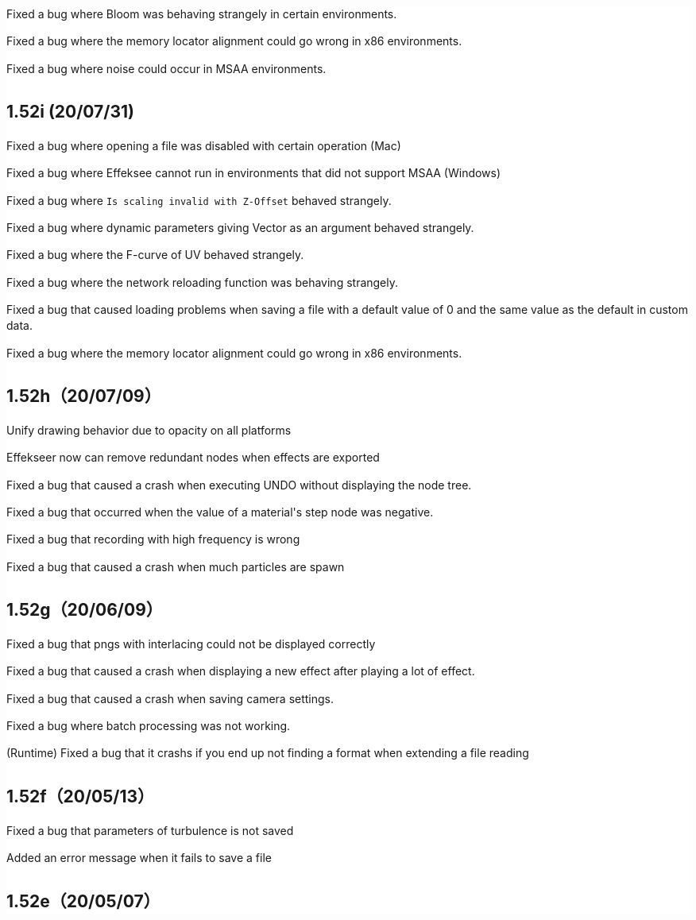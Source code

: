 Fixed a bug where Bloom was behaving strangely in certain environments.

Fixed a bug where the memory locator alignment could go wrong in x86 environments.

Fixed a bug where noise could occur in MSAA environments.

## 1.52i (20/07/31)

Fixed a bug where opening a file was disabled with certain operation (Mac)

Fixed a bug where Effeksee cannot run in environments that did not support MSAA (Windows)

Fixed a bug where ``` Is scaling invalid with Z-Offset ``` behaved strangely.

Fixed a bug where dynamic parameters giving Vector as an argument behaved strangely.

Fixed a bug where the F-curve of UV behaved strangely.

Fixed a bug where the network reloading function was behaving strangely.

Fixed a bug that caused loading problems when saving a file with a default value of 0 and the same value as the default in custom data.

Fixed a bug where the memory locator alignment could go wrong in x86 environments.

## 1.52h（20/07/09）

Unify drawing behavior due to opacity on all platforms

Effekseer now can remove redundant nodes when effects are exported

Fixed a bug that caused a crash when executing UNDO without displaying the node tree.

Fixed a bug that occurred when the value of a material's step node was negative.

Fixed a bug that recording with high frequency is wrong

Fixed a bug that caused a crash when much particles are spawn

## 1.52g（20/06/09）

Fixed a bug that pngs with interlacing could not be displayed correctly

Fixed a bug that caused a crash when displaying a new effect after playing a lot of effect.

Fixed a bug that caused a crash when saving camera settings.

Fixed a bug where batch processing was not working.

(Runtime) Fixed a bug that it crashs if you end up not finding a format when extending a file reading

## 1.52f（20/05/13）

Fixed a bug that parameters of turbulence is not saved

Added an error message when it fails to save a file

## 1.52e（20/05/07）
